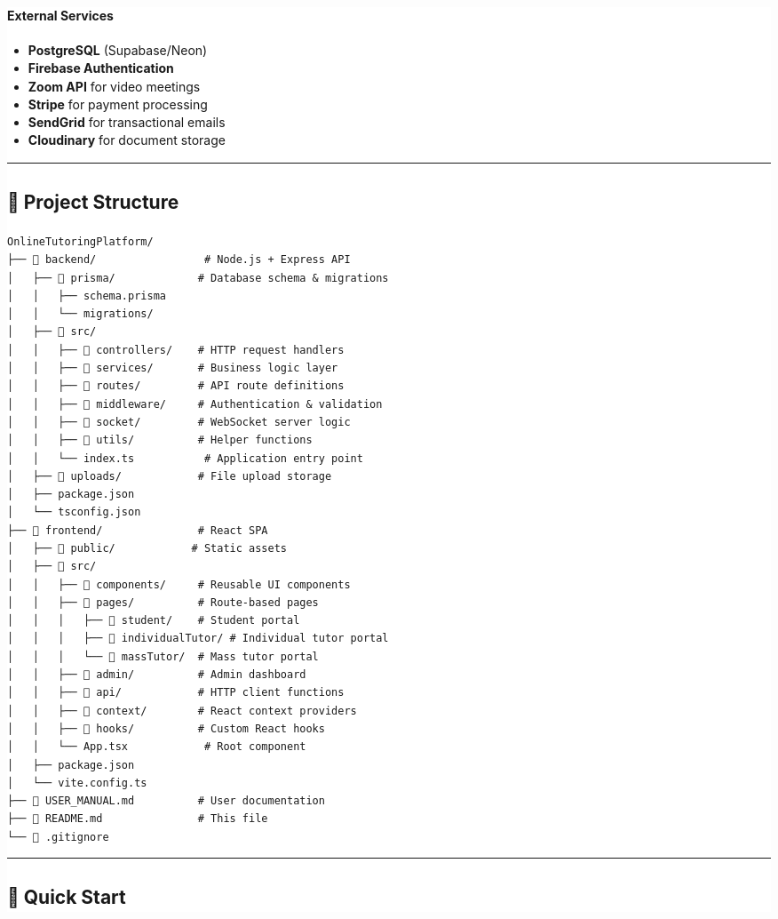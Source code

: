 #### External Services
- **PostgreSQL** (Supabase/Neon)
- **Firebase Authentication**
- **Zoom API** for video meetings
- **Stripe** for payment processing
- **SendGrid** for transactional emails
- **Cloudinary** for document storage

---

## 📁 Project Structure

```
OnlineTutoringPlatform/
├── 📂 backend/                 # Node.js + Express API
│   ├── 📂 prisma/             # Database schema & migrations
│   │   ├── schema.prisma
│   │   └── migrations/
│   ├── 📂 src/
│   │   ├── 📂 controllers/    # HTTP request handlers
│   │   ├── 📂 services/       # Business logic layer
│   │   ├── 📂 routes/         # API route definitions
│   │   ├── 📂 middleware/     # Authentication & validation
│   │   ├── 📂 socket/         # WebSocket server logic
│   │   ├── 📂 utils/          # Helper functions
│   │   └── index.ts           # Application entry point
│   ├── 📂 uploads/            # File upload storage
│   ├── package.json
│   └── tsconfig.json
├── 📂 frontend/               # React SPA
│   ├── 📂 public/            # Static assets
│   ├── 📂 src/
│   │   ├── 📂 components/     # Reusable UI components
│   │   ├── 📂 pages/          # Route-based pages
│   │   │   ├── 📂 student/    # Student portal
│   │   │   ├── 📂 individualTutor/ # Individual tutor portal
│   │   │   └── 📂 massTutor/  # Mass tutor portal
│   │   ├── 📂 admin/          # Admin dashboard
│   │   ├── 📂 api/            # HTTP client functions
│   │   ├── 📂 context/        # React context providers
│   │   ├── 📂 hooks/          # Custom React hooks
│   │   └── App.tsx            # Root component
│   ├── package.json
│   └── vite.config.ts
├── 📄 USER_MANUAL.md          # User documentation
├── 📄 README.md               # This file
└── 📄 .gitignore
```

---

## 🚀 Quick Start
